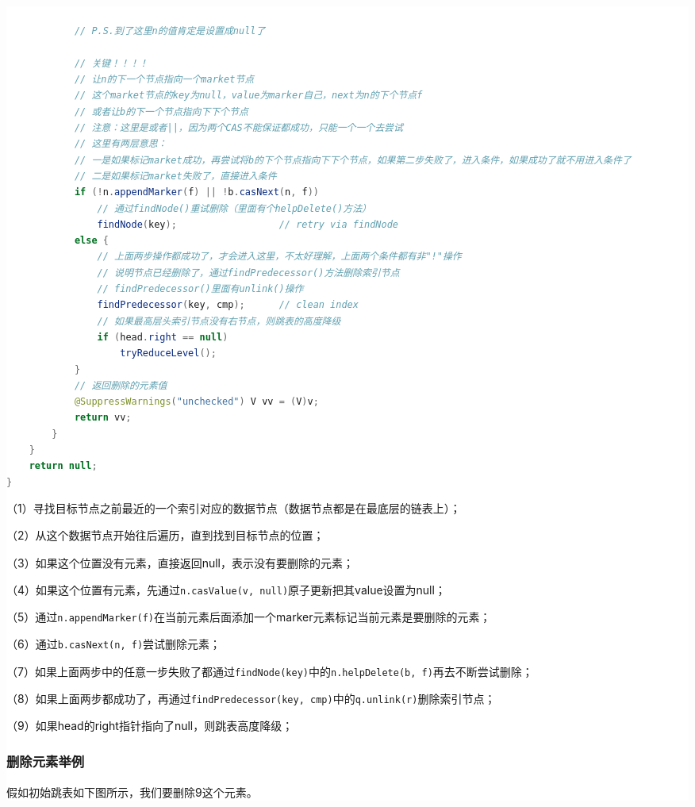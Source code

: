```java

            // P.S.到了这里n的值肯定是设置成null了

            // 关键！！！！
            // 让n的下一个节点指向一个market节点
            // 这个market节点的key为null，value为marker自己，next为n的下个节点f
            // 或者让b的下一个节点指向下下个节点
            // 注意：这里是或者||，因为两个CAS不能保证都成功，只能一个一个去尝试
            // 这里有两层意思：
            // 一是如果标记market成功，再尝试将b的下个节点指向下下个节点，如果第二步失败了，进入条件，如果成功了就不用进入条件了
            // 二是如果标记market失败了，直接进入条件
            if (!n.appendMarker(f) || !b.casNext(n, f))
                // 通过findNode()重试删除（里面有个helpDelete()方法）
                findNode(key);                  // retry via findNode
            else {
                // 上面两步操作都成功了，才会进入这里，不太好理解，上面两个条件都有非"!"操作
                // 说明节点已经删除了，通过findPredecessor()方法删除索引节点
                // findPredecessor()里面有unlink()操作
                findPredecessor(key, cmp);      // clean index
                // 如果最高层头索引节点没有右节点，则跳表的高度降级
                if (head.right == null)
                    tryReduceLevel();
            }
            // 返回删除的元素值
            @SuppressWarnings("unchecked") V vv = (V)v;
            return vv;
        }
    }
    return null;
}
```

（1）寻找目标节点之前最近的一个索引对应的数据节点（数据节点都是在最底层的链表上）；

（2）从这个数据节点开始往后遍历，直到找到目标节点的位置；

（3）如果这个位置没有元素，直接返回null，表示没有要删除的元素；

（4）如果这个位置有元素，先通过`n.casValue(v, null)`原子更新把其value设置为null；

（5）通过`n.appendMarker(f)`在当前元素后面添加一个marker元素标记当前元素是要删除的元素；

（6）通过`b.casNext(n, f)`尝试删除元素；

（7）如果上面两步中的任意一步失败了都通过`findNode(key)`中的`n.helpDelete(b, f)`再去不断尝试删除；

（8）如果上面两步都成功了，再通过`findPredecessor(key, cmp)`中的`q.unlink(r)`删除索引节点；

（9）如果head的right指针指向了null，则跳表高度降级；

### 删除元素举例

假如初始跳表如下图所示，我们要删除9这个元素。
